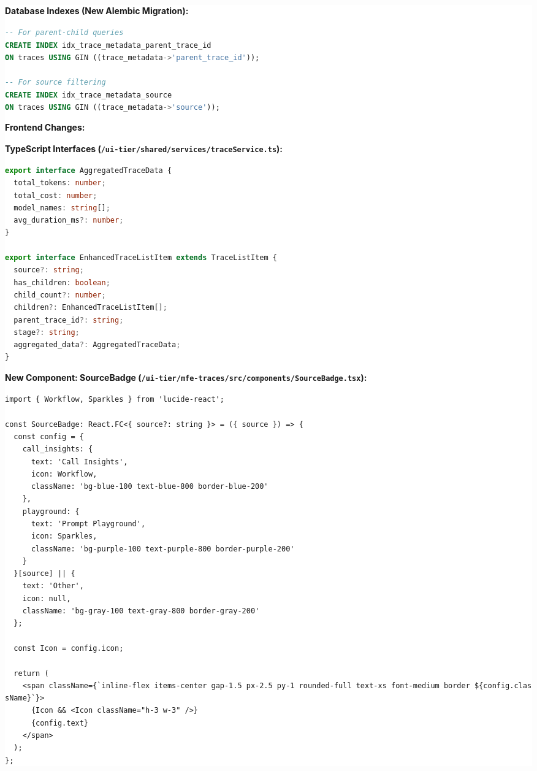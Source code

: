 **Database Indexes (New Alembic Migration):**
```sql
-- For parent-child queries
CREATE INDEX idx_trace_metadata_parent_trace_id
ON traces USING GIN ((trace_metadata->'parent_trace_id'));

-- For source filtering
CREATE INDEX idx_trace_metadata_source
ON traces USING GIN ((trace_metadata->'source'));
```

**Frontend Changes:**

**TypeScript Interfaces (`/ui-tier/shared/services/traceService.ts`):**
```typescript
export interface AggregatedTraceData {
  total_tokens: number;
  total_cost: number;
  model_names: string[];
  avg_duration_ms?: number;
}

export interface EnhancedTraceListItem extends TraceListItem {
  source?: string;
  has_children: boolean;
  child_count?: number;
  children?: EnhancedTraceListItem[];
  parent_trace_id?: string;
  stage?: string;
  aggregated_data?: AggregatedTraceData;
}
```

**New Component: SourceBadge (`/ui-tier/mfe-traces/src/components/SourceBadge.tsx`):**
```tsx
import { Workflow, Sparkles } from 'lucide-react';

const SourceBadge: React.FC<{ source?: string }> = ({ source }) => {
  const config = {
    call_insights: {
      text: 'Call Insights',
      icon: Workflow,
      className: 'bg-blue-100 text-blue-800 border-blue-200'
    },
    playground: {
      text: 'Prompt Playground',
      icon: Sparkles,
      className: 'bg-purple-100 text-purple-800 border-purple-200'
    }
  }[source] || {
    text: 'Other',
    icon: null,
    className: 'bg-gray-100 text-gray-800 border-gray-200'
  };

  const Icon = config.icon;

  return (
    <span className={`inline-flex items-center gap-1.5 px-2.5 py-1 rounded-full text-xs font-medium border ${config.className}`}>
      {Icon && <Icon className="h-3 w-3" />}
      {config.text}
    </span>
  );
};
```
